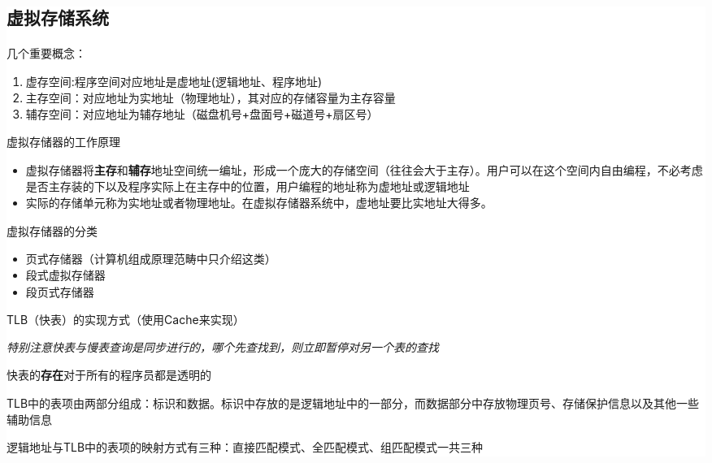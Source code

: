 
## 虚拟存储系统

几个重要概念：
1. 虚存空间:程序空间对应地址是虚地址(逻辑地址、程序地址)
2. 主存空间：对应地址为实地址（物理地址），其对应的存储容量为主存容量
3. 辅存空间：对应地址为辅存地址（磁盘机号+盘面号+磁道号+扇区号）

虚拟存储器的工作原理
- 虚拟存储器将**主存**和**辅存**地址空间统一编址，形成一个庞大的存储空间（往往会大于主存）。用户可以在这个空间内自由编程，不必考虑是否主存装的下以及程序实际上在主存中的位置，用户编程的地址称为虚地址或逻辑地址
- 实际的存储单元称为实地址或者物理地址。在虚拟存储器系统中，虚地址要比实地址大得多。

虚拟存储器的分类
- 页式存储器（计算机组成原理范畴中只介绍这类）
- 段式虚拟存储器
- 段页式存储器

TLB（快表）的实现方式（使用Cache来实现）

*特别注意快表与慢表查询是同步进行的，哪个先查找到，则立即暂停对另一个表的查找*

快表的**存在**对于所有的程序员都是透明的

TLB中的表项由两部分组成：标识和数据。标识中存放的是逻辑地址中的一部分，而数据部分中存放物理页号、存储保护信息以及其他一些辅助信息

逻辑地址与TLB中的表项的映射方式有三种：直接匹配模式、全匹配模式、组匹配模式一共三种